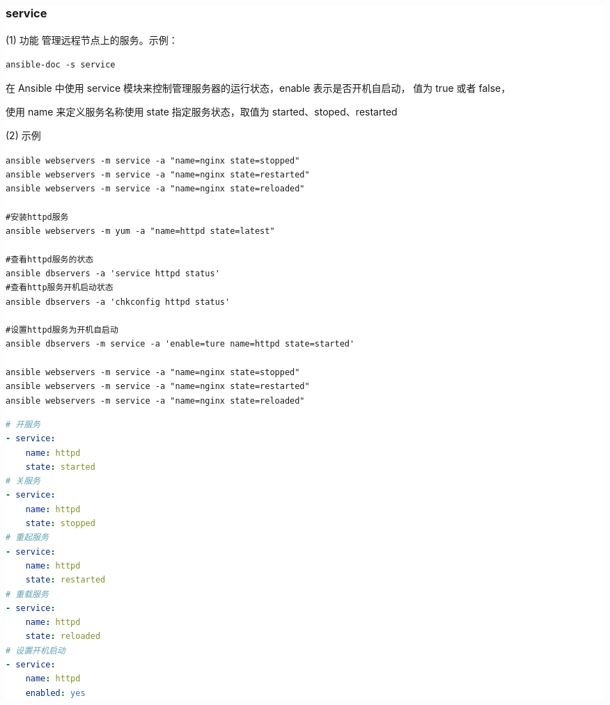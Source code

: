 ### service

(1) 功能
管理远程节点上的服务。示例：

`ansible-doc -s service`

在 Ansible 中使用 service 模块来控制管理服务器的运行状态，enable 表示是否开机自启动， 值为 true 或者 false，

使用 name 来定义服务名称使用 state 指定服务状态，取值为 started、stoped、restarted

(2) 示例

```shell
ansible webservers -m service -a "name=nginx state=stopped"
ansible webservers -m service -a "name=nginx state=restarted"
ansible webservers -m service -a "name=nginx state=reloaded"

#安装httpd服务
ansible webservers -m yum -a "name=httpd state=latest"

#查看httpd服务的状态
ansible dbservers -a 'service httpd status'
#查看http服务开机启动状态
ansible dbservers -a 'chkconfig httpd status'

#设置httpd服务为开机自启动
ansible dbservers -m service -a 'enable=ture name=httpd state=started'

ansible webservers -m service -a "name=nginx state=stopped"
ansible webservers -m service -a "name=nginx state=restarted"
ansible webservers -m service -a "name=nginx state=reloaded"
```

```yaml
# 开服务
- service:
    name: httpd
    state: started
# 关服务
- service:
    name: httpd
    state: stopped
# 重起服务
- service:
    name: httpd
    state: restarted
# 重载服务
- service:
    name: httpd
    state: reloaded
# 设置开机启动
- service:
    name: httpd
    enabled: yes
```
